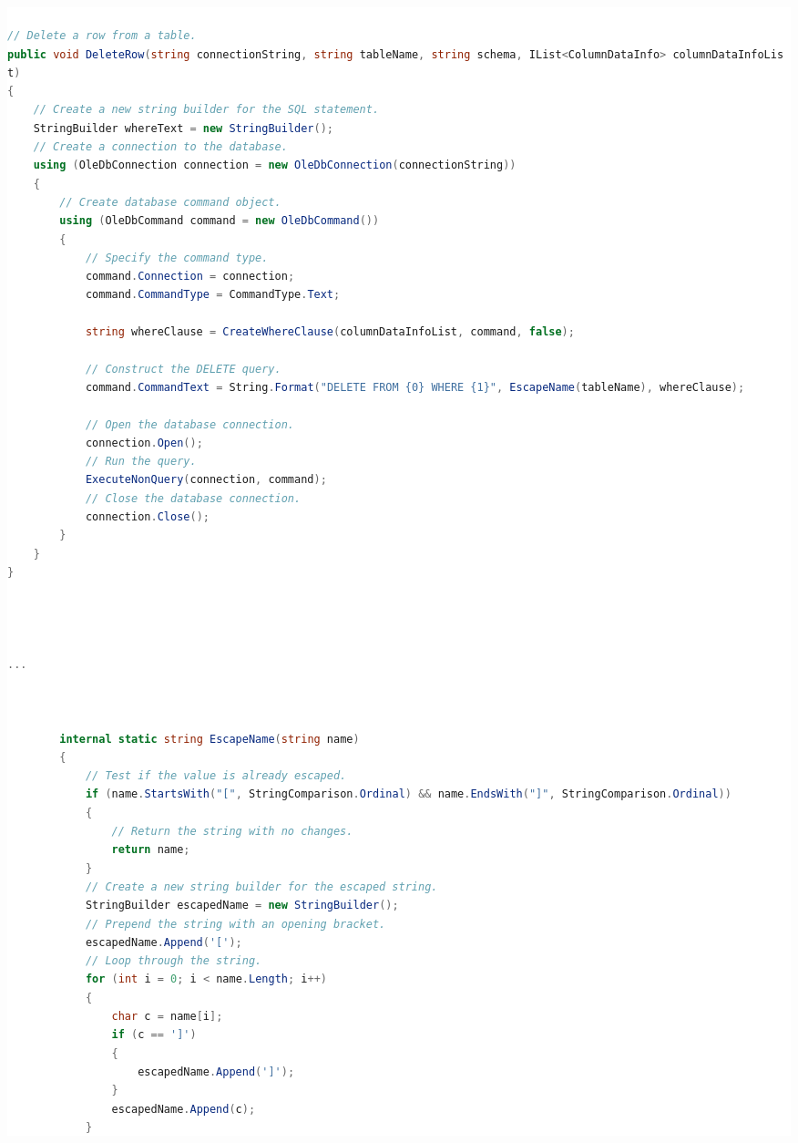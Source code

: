 ```csharp

// Delete a row from a table.
public void DeleteRow(string connectionString, string tableName, string schema, IList<ColumnDataInfo> columnDataInfoList)
{
    // Create a new string builder for the SQL statement.
    StringBuilder whereText = new StringBuilder();
    // Create a connection to the database.
    using (OleDbConnection connection = new OleDbConnection(connectionString))
    {
        // Create database command object.
        using (OleDbCommand command = new OleDbCommand())
        {
            // Specify the command type.
            command.Connection = connection;
            command.CommandType = CommandType.Text;

            string whereClause = CreateWhereClause(columnDataInfoList, command, false);

            // Construct the DELETE query.
            command.CommandText = String.Format("DELETE FROM {0} WHERE {1}", EscapeName(tableName), whereClause);

            // Open the database connection.
            connection.Open();
            // Run the query.
            ExecuteNonQuery(connection, command);
            // Close the database connection.
            connection.Close();
        }
    }
}




...



        internal static string EscapeName(string name)
        {
            // Test if the value is already escaped.
            if (name.StartsWith("[", StringComparison.Ordinal) && name.EndsWith("]", StringComparison.Ordinal))
            {
                // Return the string with no changes.
                return name;
            }
            // Create a new string builder for the escaped string.
            StringBuilder escapedName = new StringBuilder();
            // Prepend the string with an opening bracket.
            escapedName.Append('[');
            // Loop through the string.
            for (int i = 0; i < name.Length; i++)
            {
                char c = name[i];
                if (c == ']')
                {
                    escapedName.Append(']');
                }
                escapedName.Append(c);
            }
```